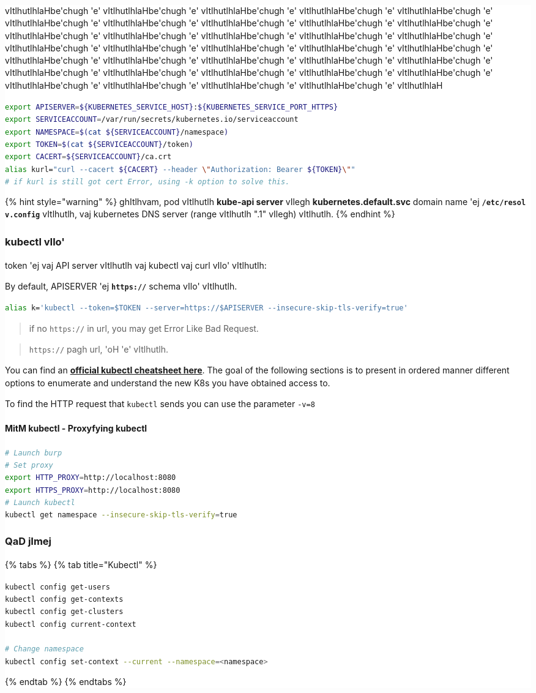 vItlhutlhlaHbe'chugh 'e' vItlhutlhlaHbe'chugh 'e' vItlhutlhlaHbe'chugh 'e' vItlhutlhlaHbe'chugh 'e' vItlhutlhlaHbe'chugh 'e' vItlhutlhlaHbe'chugh 'e' vItlhutlhlaHbe'chugh 'e' vItlhutlhlaHbe'chugh 'e' vItlhutlhlaHbe'chugh 'e' vItlhutlhlaHbe'chugh 'e' vItlhutlhlaHbe'chugh 'e' vItlhutlhlaHbe'chugh 'e' vItlhutlhlaHbe'chugh 'e' vItlhutlhlaHbe'chugh 'e' vItlhutlhlaHbe'chugh 'e' vItlhutlhlaHbe'chugh 'e' vItlhutlhlaHbe'chugh 'e' vItlhutlhlaHbe'chugh 'e' vItlhutlhlaHbe'chugh 'e' vItlhutlhlaHbe'chugh 'e' vItlhutlhlaHbe'chugh 'e' vItlhutlhlaHbe'chugh 'e' vItlhutlhlaHbe'chugh 'e' vItlhutlhlaHbe'chugh 'e' vItlhutlhlaHbe'chugh 'e' vItlhutlhlaHbe'chugh 'e' vItlhutlhlaHbe'chugh 'e' vItlhutlhlaHbe'chugh 'e' vItlhutlhlaHbe'chugh 'e' vItlhutlhlaHbe'chugh 'e' vItlhutlhlaHbe'chugh 'e' vItlhutlhlaHbe'chugh 'e' vItlhutlhlaHbe'chugh 'e' vItlhutlhlaHbe'chugh 'e' vItlhutlhlaH
```bash
export APISERVER=${KUBERNETES_SERVICE_HOST}:${KUBERNETES_SERVICE_PORT_HTTPS}
export SERVICEACCOUNT=/var/run/secrets/kubernetes.io/serviceaccount
export NAMESPACE=$(cat ${SERVICEACCOUNT}/namespace)
export TOKEN=$(cat ${SERVICEACCOUNT}/token)
export CACERT=${SERVICEACCOUNT}/ca.crt
alias kurl="curl --cacert ${CACERT} --header \"Authorization: Bearer ${TOKEN}\""
# if kurl is still got cert Error, using -k option to solve this.
```
{% hint style="warning" %}
ghItlhvam, pod vItlhutlh **kube-api server** vIlegh **kubernetes.default.svc** domain name 'ej **`/etc/resolv.config`** vItlhutlh, vaj kubernetes DNS server (range vItlhutlh ".1" vIlegh) vItlhutlh.
{% endhint %}

### kubectl vIlo'

token 'ej vaj API server vItlhutlh vaj kubectl vaj curl vIlo' vItlhutlh:

By default, APISERVER 'ej **`https://`** schema vIlo' vItlhutlh.
```bash
alias k='kubectl --token=$TOKEN --server=https://$APISERVER --insecure-skip-tls-verify=true'
```
> if no `https://` in url, you may get Error Like Bad Request.

> `https://` pagh url, 'oH 'e' vItlhutlh.

You can find an [**official kubectl cheatsheet here**](https://kubernetes.io/docs/reference/kubectl/cheatsheet/). The goal of the following sections is to present in ordered manner different options to enumerate and understand the new K8s you have obtained access to.

To find the HTTP request that `kubectl` sends you can use the parameter `-v=8`

#### MitM kubectl - Proxyfying kubectl
```bash
# Launch burp
# Set proxy
export HTTP_PROXY=http://localhost:8080
export HTTPS_PROXY=http://localhost:8080
# Launch kubectl
kubectl get namespace --insecure-skip-tls-verify=true
```
### QaD jImej

{% tabs %}
{% tab title="Kubectl" %}
```bash
kubectl config get-users
kubectl config get-contexts
kubectl config get-clusters
kubectl config current-context

# Change namespace
kubectl config set-context --current --namespace=<namespace>
```
{% endtab %}
{% endtabs %}
